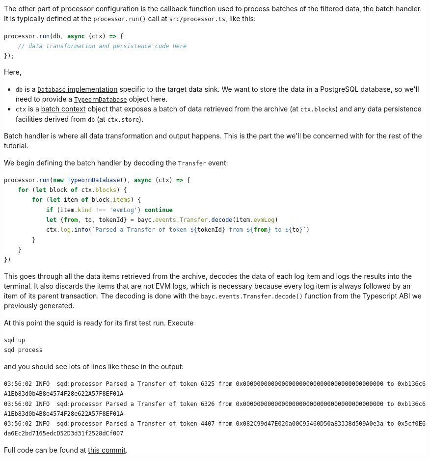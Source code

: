 The other part of processor configuration is the callback function used to process batches of the filtered data, the [batch handler](/basics/squid-processor/#processorrun). It is typically defined at the `processor.run()` call at `src/processor.ts`, like this:
```typescript
processor.run(db, async (ctx) => {
    // data transformation and persistence code here
});
```
Here,
* `db` is a [`Database` implementation](/basics/store/store-interface/) specific to the target data sink. We want to store the data in a PostgreSQL database, so we'll need to provide a [`TypeormDatabase`](/basics/store/typeorm-store/) object here.
* `ctx` is a [batch context](/evm-indexing/context-interfaces/) object that exposes a batch of data retrieved from the archive (at `ctx.blocks`) and any data persistence facilities derived from `db` (at `ctx.store`).

Batch handler is where all data transformation and output happens. This is the part the we'll be concerned with for the rest of the tutorial.

We begin defining the batch handler by decoding the `Transfer` event:
```typescript
processor.run(new TypeormDatabase(), async (ctx) => {
    for (let block of ctx.blocks) {
        for (let item of block.items) {
            if (item.kind !== 'evmLog') continue
            let {from, to, tokenId} = bayc.events.Transfer.decode(item.evmLog)
            ctx.log.info(`Parsed a Transfer of token ${tokenId} from ${from} to ${to}`)
        }
    }
})
```
This goes through all the data items retrieved from the archive, decodes the data of each log item and logs the results into the terminal. It also discards the items that are not EVM logs, which is necessary because every log item is always followed by an item of its parent transaction. The decoding is done with the `bayc.events.Transfer.decode()` function from the Typescript ABI we previously generated.

At this point the squid is ready for its first test run. Execute
```bash
sqd up
sqd process
```
and you should see lots of lines like these in the output:
```
03:56:02 INFO  sqd:processor Parsed a Transfer of token 6325 from 0x0000000000000000000000000000000000000000 to 0xb136c6A1Eb83d0b4B8e4574F28e622A57F8EF01A
03:56:02 INFO  sqd:processor Parsed a Transfer of token 6326 from 0x0000000000000000000000000000000000000000 to 0xb136c6A1Eb83d0b4B8e4574F28e622A57F8EF01A
03:56:02 INFO  sqd:processor Parsed a Transfer of token 4407 from 0x082C99d47E020a00C95460D50a83338d509A0e3a to 0x5cf0E6da6Ec2bd7165edcD52D3d31f2528dCf007
```
Full code can be found at [this commit](https://github.com/abernatskiy/tmp-bayc-squid-2/tree/be0ebfadff4be69f4d2f6a68418274b87adb707e).
